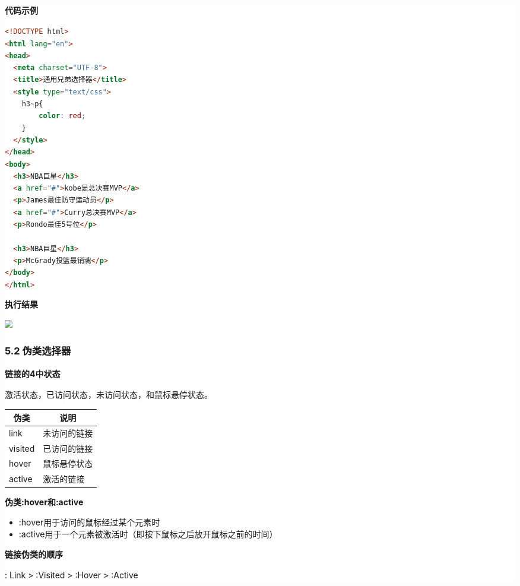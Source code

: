 **代码示例**

```html
<!DOCTYPE html>
<html lang="en">
<head>
  <meta charset="UTF-8">
  <title>通用兄弟选择器</title>
  <style type="text/css">
    h3~p{
        color: red;
    }
  </style>
</head>
<body>
  <h3>NBA巨星</h3>
  <a href="#">kobe是总决赛MVP</a>
  <p>James最佳防守运动员</p>
  <a href="#">Curry总决赛MVP</a>
  <p>Rondo最佳5号位</p>

  <h3>NBA巨星</h3>
  <p>McGrady投篮最销魂</p>
</body>
</html>
```

**执行结果**

​	<img src="https://guardwhy.oss-cn-beijing.aliyuncs.com/img/前端/CSS/14-CSS.png" style="zoom:80%;" />

### 5.2 伪类选择器

**链接的4中状态**

激活状态，已访问状态，未访问状态，和鼠标悬停状态。

| 伪类    | 说明         |
| ------- | ------------ |
| link    | 未访问的链接 |
| visited | 已访问的链接 |
| hover   | 鼠标悬停状态 |
| active  | 激活的链接   |

**伪类:hover和:active**

- :hover用于访问的鼠标经过某个元素时
- :active用于一个元素被激活时（即按下鼠标之后放开鼠标之前的时间）

**链接伪类的顺序**

: Link > :Visited > :Hover > :Active
